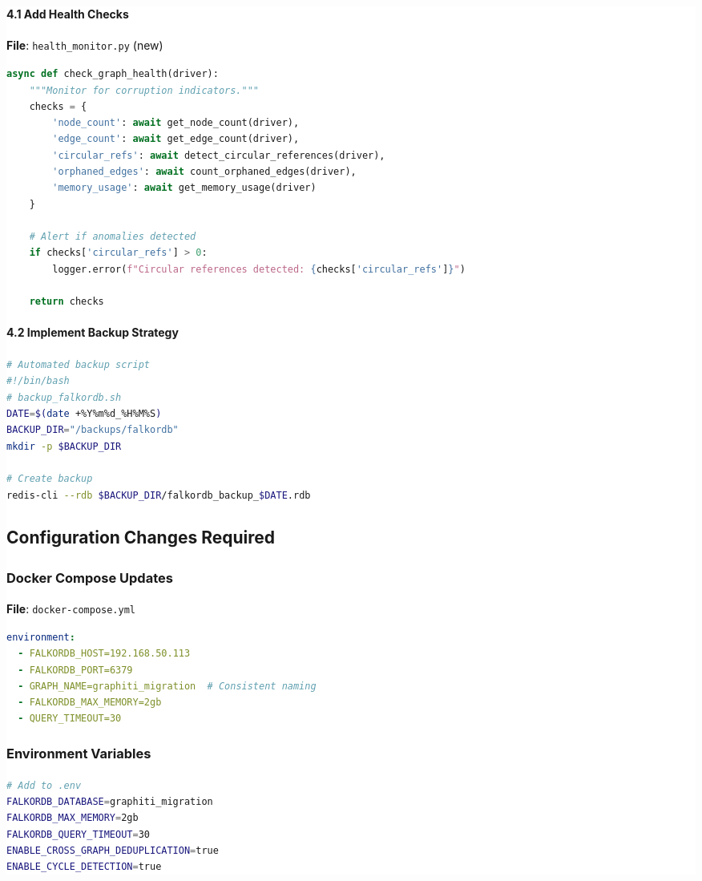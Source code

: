 #### 4.1 Add Health Checks
**File**: `health_monitor.py` (new)
```python
async def check_graph_health(driver):
    """Monitor for corruption indicators."""
    checks = {
        'node_count': await get_node_count(driver),
        'edge_count': await get_edge_count(driver),
        'circular_refs': await detect_circular_references(driver),
        'orphaned_edges': await count_orphaned_edges(driver),
        'memory_usage': await get_memory_usage(driver)
    }
    
    # Alert if anomalies detected
    if checks['circular_refs'] > 0:
        logger.error(f"Circular references detected: {checks['circular_refs']}")
    
    return checks
```

#### 4.2 Implement Backup Strategy
```bash
# Automated backup script
#!/bin/bash
# backup_falkordb.sh
DATE=$(date +%Y%m%d_%H%M%S)
BACKUP_DIR="/backups/falkordb"
mkdir -p $BACKUP_DIR

# Create backup
redis-cli --rdb $BACKUP_DIR/falkordb_backup_$DATE.rdb
```

## Configuration Changes Required

### Docker Compose Updates
**File**: `docker-compose.yml`
```yaml
environment:
  - FALKORDB_HOST=192.168.50.113
  - FALKORDB_PORT=6379
  - GRAPH_NAME=graphiti_migration  # Consistent naming
  - FALKORDB_MAX_MEMORY=2gb
  - QUERY_TIMEOUT=30
```

### Environment Variables
```bash
# Add to .env
FALKORDB_DATABASE=graphiti_migration
FALKORDB_MAX_MEMORY=2gb
FALKORDB_QUERY_TIMEOUT=30
ENABLE_CROSS_GRAPH_DEDUPLICATION=true
ENABLE_CYCLE_DETECTION=true
```
